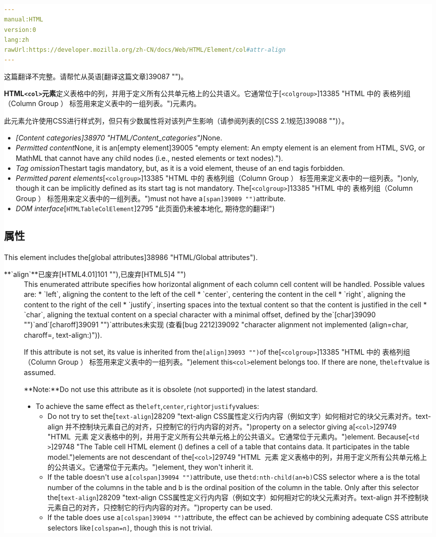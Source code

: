 ```yaml
---
manual:HTML
version:0
lang:zh
rawUrl:https://developer.mozilla.org/zh-CN/docs/Web/HTML/Element/col#attr-align
---
```




这篇翻译不完整。请帮忙从英语[翻译这篇文章]39087 "")。






**HTML`<col>`元素**定义表格中的列，并用于定义所有公共单元格上的公共语义。它通常位于[`<colgroup>`]13385 "HTML 中的 表格列组（Column Group <colgroup>） 标签用来定义表中的一组列表。")元素内。



此元素允许使用CSS进行样式列，但只有少数属性将对该列产生影响（请参阅列表的[CSS 2.1规范]39088 "")）。


* <dfn>[Content categories]38970 "HTML/Content_categories")</dfn>None.
* <dfn>Permitted content</dfn>None, it is an[empty element]39005 "empty element: An empty element is an element from HTML, SVG, or MathML that cannot have any child nodes (i.e., nested elements or text nodes).").
* <dfn>Tag omission</dfn>Thestart tagis mandatory, but, as it is a void element, theuse of an end tagis forbidden.
* <dfn>Permitted parent elements</dfn>[`<colgroup>`]13385 "HTML 中的 表格列组（Column Group <colgroup>） 标签用来定义表中的一组列表。")only, though it can be implicitly defined as its start tag is not mandatory. The[`<colgroup>`]13385 "HTML 中的 表格列组（Column Group <colgroup>） 标签用来定义表中的一组列表。")must not have a`[span]39089 "")`attribute.
* <dfn>DOM interface</dfn>[`HTMLTableColElement`]2795 "此页面仍未被本地化, 期待您的翻译!")

## 属性<a name="属性"></a>


This element includes the[global attributes]38986 "HTML/Global attributes").

<dl><dt id=''>**`align`**已废弃[HTML4.01]101 ""),已废弃[HTML5]4 "")</dt><dd>This enumerated attribute specifies how horizontal alignment of each column cell content will be handled. Possible values are:
* `left`, aligning the content to the left of the cell
* `center`, centering the content in the cell
* `right`, aligning the content to the right of the cell
* `justify`, inserting spaces into the textual content so that the content is justified in the cell
* `char`, aligning the textual content on a special character with a minimal offset, defined by the`[char]39090 "")`and`[charoff]39091 "")`attributes未实现 (查看[bug 2212]39092 "character alignment not implemented (align=char, charoff=, text-align:<string>)")).


If this attribute is not set, its value is inherited from the`[align]39093 "")`of the[`<colgroup>`]13385 "HTML 中的 表格列组（Column Group <colgroup>） 标签用来定义表中的一组列表。")element this`<col>`element belongs too. If there are none, the`left`value is assumed.

**Note:**Do not use this attribute as it is obsolete (not supported) in the latest standard.
* To achieve the same effect as the`left`,`center`,`right`or`justify`values:
	* Do not try to set the[`text-align`]28209 "text-align CSS属性定义行内内容（例如文字）如何相对它的块父元素对齐。text-align 并不控制块元素自己的对齐，只控制它的行内内容的对齐。")property on a selector giving a[`<col>`]29749 "HTML <col> 元素 定义表格中的列，并用于定义所有公共单元格上的公共语义。它通常位于<colgroup>元素内。")element. Because[`<td>`]29748 "The Table cell HTML element (<td>) defines a cell of a table that contains data. It participates in the table model.")elements are not descendant of the[`<col>`]29749 "HTML <col> 元素 定义表格中的列，并用于定义所有公共单元格上的公共语义。它通常位于<colgroup>元素内。")element, they won&#39;t inherit it.
	* If the table doesn&#39;t use a`[colspan]39094 "")`attribute, use the`td:nth-child(an+b)`CSS selector where a is the total number of the columns in the table and b is the ordinal position of the column in the table. Only after this selector the[`text-align`]28209 "text-align CSS属性定义行内内容（例如文字）如何相对它的块父元素对齐。text-align 并不控制块元素自己的对齐，只控制它的行内内容的对齐。")property can be used.
	* If the table does use a`[colspan]39094 "")`attribute, the effect can be achieved by combining adequate CSS attribute selectors like`[colspan=n]`, though this is not trivial.